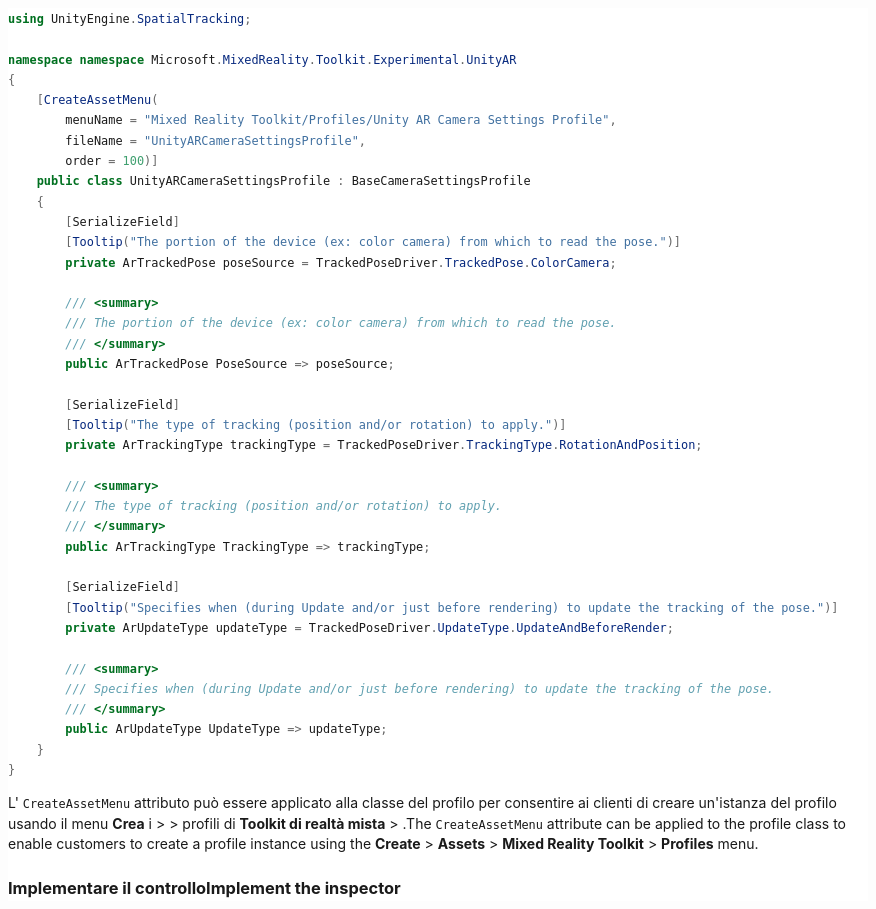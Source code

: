 ```c#
using UnityEngine.SpatialTracking;

namespace namespace Microsoft.MixedReality.Toolkit.Experimental.UnityAR
{
    [CreateAssetMenu(
        menuName = "Mixed Reality Toolkit/Profiles/Unity AR Camera Settings Profile",
        fileName = "UnityARCameraSettingsProfile",
        order = 100)]
    public class UnityARCameraSettingsProfile : BaseCameraSettingsProfile
    {
        [SerializeField]
        [Tooltip("The portion of the device (ex: color camera) from which to read the pose.")]
        private ArTrackedPose poseSource = TrackedPoseDriver.TrackedPose.ColorCamera;

        /// <summary>
        /// The portion of the device (ex: color camera) from which to read the pose.
        /// </summary>
        public ArTrackedPose PoseSource => poseSource;

        [SerializeField]
        [Tooltip("The type of tracking (position and/or rotation) to apply.")]
        private ArTrackingType trackingType = TrackedPoseDriver.TrackingType.RotationAndPosition;

        /// <summary>
        /// The type of tracking (position and/or rotation) to apply.
        /// </summary>
        public ArTrackingType TrackingType => trackingType;

        [SerializeField]
        [Tooltip("Specifies when (during Update and/or just before rendering) to update the tracking of the pose.")]
        private ArUpdateType updateType = TrackedPoseDriver.UpdateType.UpdateAndBeforeRender;

        /// <summary>
        /// Specifies when (during Update and/or just before rendering) to update the tracking of the pose.
        /// </summary>
        public ArUpdateType UpdateType => updateType;
    }
}
```

<span data-ttu-id="b98c3-155">L' `CreateAssetMenu` attributo può essere applicato alla classe del profilo per consentire ai clienti di creare un'istanza del profilo usando il menu **Crea** i  >    >  profili di **Toolkit di realtà mista**  >   .</span><span class="sxs-lookup"><span data-stu-id="b98c3-155">The `CreateAssetMenu` attribute can be applied to the profile class to enable customers to create a profile instance using the **Create** > **Assets** > **Mixed Reality Toolkit** > **Profiles** menu.</span></span>

### <a name="implement-the-inspector"></a><span data-ttu-id="b98c3-156">Implementare il controllo</span><span class="sxs-lookup"><span data-stu-id="b98c3-156">Implement the inspector</span></span>
